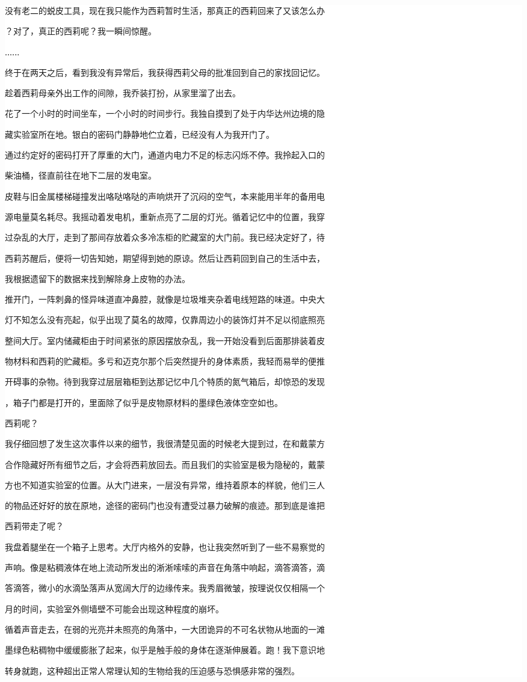 没有老二的蜕皮工具，现在我只能作为西莉暂时生活，那真正的西莉回来了又该怎么办

？对了，真正的西莉呢？我一瞬间惊醒。

......

终于在两天之后，看到我没有异常后，我获得西莉父母的批准回到自己的家找回记忆。

趁着西莉母亲外出工作的间隙，我乔装打扮，从家里溜了出去。

花了一个小时的时间坐车，一个小时的时间步行。我独自摸到了处于内华达州边境的隐

藏实验室所在地。银白的密码门静静地伫立着，已经没有人为我开门了。

通过约定好的密码打开了厚重的大门，通道内电力不足的标志闪烁不停。我拎起入口的

柴油桶，径直前往在地下二层的发电室。

皮鞋与旧金属楼梯碰撞发出咯哒咯哒的声响烘开了沉闷的空气，本来能用半年的备用电

源电量莫名耗尽。我摇动着发电机，重新点亮了二层的灯光。循着记忆中的位置，我穿

过杂乱的大厅，走到了那间存放着众多冷冻柜的贮藏室的大门前。我已经决定好了，待

西莉苏醒后，便将一切告知她，期望得到她的原谅。然后让西莉回到自己的生活中去，

我根据遗留下的数据来找到解除身上皮物的办法。

推开门，一阵刺鼻的怪异味道直冲鼻腔，就像是垃圾堆夹杂着电线短路的味道。中央大

灯不知怎么没有亮起，似乎出现了莫名的故障，仅靠周边小的装饰灯并不足以彻底照亮

整间大厅。室内储藏柜由于时间紧张的原因摆放杂乱，我一开始没看到后面那排装着皮

物材料和西莉的贮藏柜。多亏和迈克尔那个后突然提升的身体素质，我轻而易举的便推

开碍事的杂物。待到我穿过层层箱柜到达那记忆中几个特质的氮气箱后，却惊恐的发现

，箱子门都是打开的，里面除了似乎是皮物原材料的墨绿色液体空空如也。

西莉呢？

我仔细回想了发生这次事件以来的细节，我很清楚见面的时候老大提到过，在和戴蒙方

合作隐藏好所有细节之后，才会将西莉放回去。而且我们的实验室是极为隐秘的，戴蒙

方也不知道实验室的位置。从大门进来，一层没有异常，维持着原本的样貌，他们三人

的物品还好好的放在原地，途径的密码门也没有遭受过暴力破解的痕迹。那到底是谁把

西莉带走了呢？

我盘着腿坐在一个箱子上思考。大厅内格外的安静，也让我突然听到了一些不易察觉的

声响。像是粘稠液体在地上流动所发出的淅淅嗦嗦的声音在角落中响起，滴答滴答，滴

答滴答，微小的水滴坠落声从宽阔大厅的边缘传来。我秀眉微皱，按理说仅仅相隔一个

月的时间，实验室外侧墙壁不可能会出现这种程度的崩坏。

循着声音走去，在弱的光亮并未照亮的角落中，一大团诡异的不可名状物从地面的一滩

墨绿色粘稠物中缓缓膨胀了起来，似乎是触手般的身体在逐渐伸展着。跑！我下意识地

转身就跑，这种超出正常人常理认知的生物给我的压迫感与恐惧感非常的强烈。
